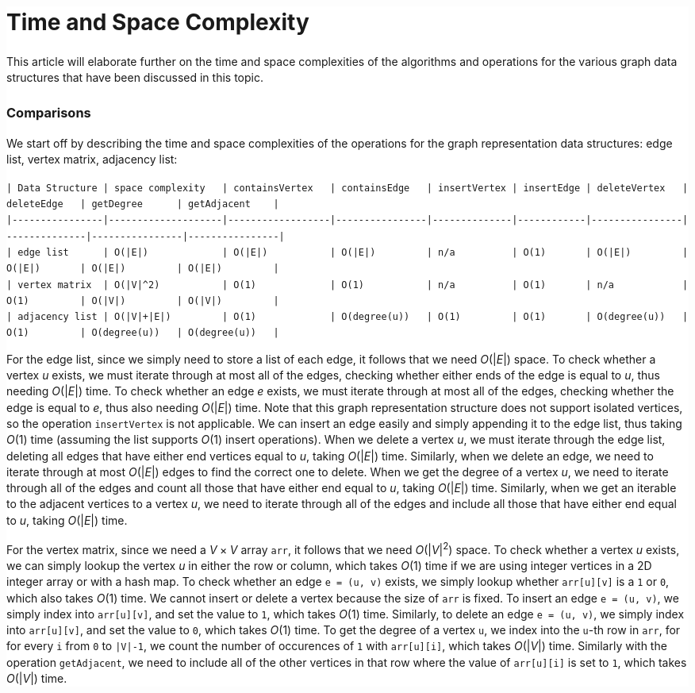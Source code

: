 # Time and Space Complexity

This article will elaborate further on the time and space complexities of the algorithms and 
operations for the various graph data structures that have been discussed in this topic.

### Comparisons

We start off by describing the time and space complexities of the operations for the graph 
representation data structures: edge list, vertex matrix, adjacency list:

```
| Data Structure | space complexity   | containsVertex   | containsEdge   | insertVertex | insertEdge | deleteVertex   | deleteEdge   | getDegree      | getAdjacent    |
|----------------|--------------------|------------------|----------------|--------------|------------|----------------|--------------|----------------|----------------|
| edge list      | O(|E|)             | O(|E|)           | O(|E|)         | n/a          | O(1)       | O(|E|)         | O(|E|)       | O(|E|)         | O(|E|)         |
| vertex matrix  | O(|V|^2)           | O(1)             | O(1)           | n/a          | O(1)       | n/a            | O(1)         | O(|V|)         | O(|V|)         |
| adjacency list | O(|V|+|E|)         | O(1)             | O(degree(u))   | O(1)         | O(1)       | O(degree(u))   | O(1)         | O(degree(u))   | O(degree(u))   |
```

For the edge list, since we simply need to store a list of each edge, it follows that we need
$O(|E|)$ space. To check whether a vertex $u$ exists, we must iterate through at most all of the 
edges, checking whether either ends of the edge is equal to $u$, thus needing $O(|E|)$ time. To
check whether an edge $e$ exists, we must iterate through at most all of the edges, checking 
whether the edge is equal to $e$, thus also needing $O(|E|)$ time. Note that this graph 
representation structure does not support isolated vertices, so the operation `insertVertex` is not 
applicable. We can insert an edge easily and simply appending it to the edge list, thus taking 
$O(1)$ time (assuming the list supports $O(1)$ insert operations). When we delete a vertex $u$, we 
must iterate through the edge list, deleting all edges that have either end vertices equal to $u$, 
taking $O(|E|)$ time. Similarly, when we delete an edge, we need to iterate through at most $O(|E|)$ 
edges to find the correct one to delete. When we get the degree of a vertex $u$, we need to iterate 
through all of the edges and count all those that have either end equal to $u$, taking $O(|E|)$ time. 
Similarly, when we get an iterable to the adjacent vertices to a vertex $u$, we need to iterate 
through all of the edges and include all those that have either end equal to $u$, taking $O(|E|)$ 
time.

For the vertex matrix, since we need a $V \times V$ array `arr`, it follows that we need $O(|V|^2)$ 
space. To check whether a vertex $u$ exists, we can simply lookup the vertex $u$ in either the row 
or column, which takes $O(1)$ time if we are using integer vertices in a 2D integer array or with 
a hash map. To check whether an edge `e = (u, v)` exists, we simply lookup whether `arr[u][v]` is
a `1` or `0`, which also takes $O(1)$ time. We cannot insert or delete a vertex because the size 
of `arr` is fixed. To insert an edge `e = (u, v)`, we simply index into `arr[u][v]`, and set the 
value to `1`, which takes $O(1)$ time. Similarly, to delete an edge `e = (u, v)`, we simply index 
into `arr[u][v]`, and set the value to `0`, which takes $O(1)$ time. To get the degree of a vertex 
`u`, we index into the `u`-th row in `arr`, for for every `i` from `0` to `|V|-1`, we count the 
number of occurences of `1` with `arr[u][i]`, which takes $O(|V|)$ time. Similarly with the operation 
`getAdjacent`, we need to include all of the other vertices in that row where the value of `arr[u][i]` 
is set to `1`, which takes $O(|V|)$ time.
